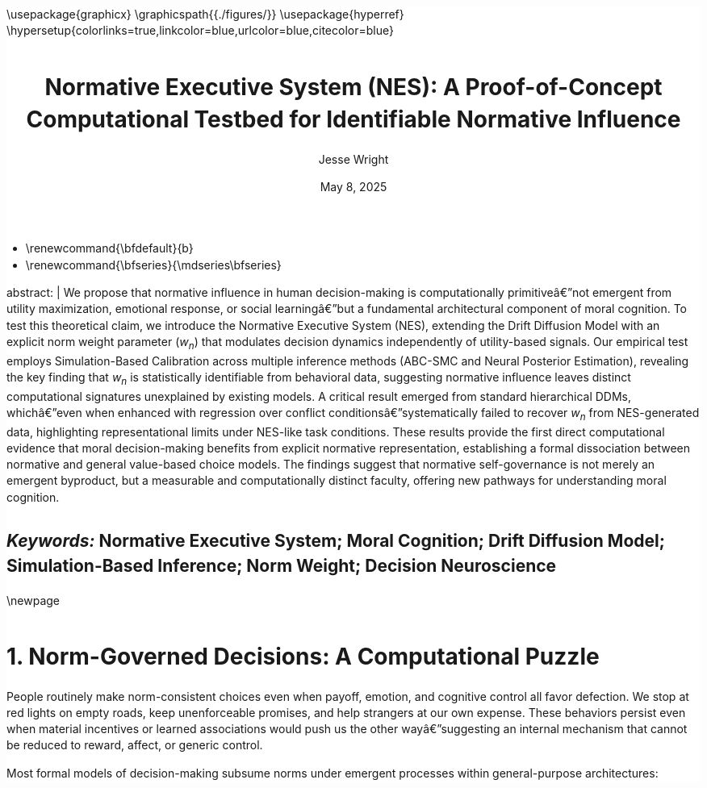 ﻿---
title: "Normative Executive System (NES): A Proof-of-Concept Computational Testbed for Identifiable Normative Influence"
author: Jesse Wright
date: "May 8, 2025"
bibliography: references.bib
csl: apa.csl
link-citations: true
geometry: margin=1in
header-includes:
  - \usepackage{graphicx}
  - \graphicspath{{./figures/}}
  - \usepackage{hyperref}
  - \hypersetup{colorlinks=true,linkcolor=blue,urlcolor=blue,citecolor=blue}
---
  - \renewcommand{\bfdefault}{b}
  - \renewcommand{\bfseries}{\mdseries\bfseries}

abstract: |
  We propose that normative influence in human decision-making is computationally primitiveâ€”not emergent from utility maximization, emotional response, or social learningâ€”but a fundamental architectural component of moral cognition. To test this theoretical claim, we introduce the Normative Executive System (NES), extending the Drift Diffusion Model with an explicit norm weight parameter ($w_n$) that modulates decision dynamics independently of utility-based signals. Our empirical test employs Simulation-Based Calibration across multiple inference methods (ABC-SMC and Neural Posterior Estimation), revealing the key finding that $w_n$ is statistically identifiable from behavioral data, suggesting normative influence leaves distinct computational signatures unexplained by existing models. A critical result emerged from standard hierarchical DDMs, whichâ€”even when enhanced with regression over conflict conditionsâ€”systematically failed to recover $w_n$ from NES-generated data, highlighting representational limits under NES-like task conditions. These results provide the first direct computational evidence that moral decision-making benefits from explicit normative representation, establishing a formal dissociation between normative and general value-based choice models. The findings suggest that normative self-governance is not merely an emergent byproduct, but a measurable and computationally distinct faculty, offering new pathways for understanding moral cognition.

  *Keywords:* Normative Executive System; Moral Cognition; Drift Diffusion Model; Simulation-Based Inference; Norm Weight; Decision Neuroscience
---

\newpage

# 1. Norm-Governed Decisions: A Computational Puzzle

People routinely make norm-consistent choices even when payoff, emotion, and cognitive control all favor defection. We stop at red lights on empty roads, keep unenforceable promises, and help strangers at our own expense. These behaviors persist even when material incentives or learned associations would push us the other wayâ€”suggesting an internal mechanism that cannot be reduced to reward, affect, or generic control.

Most formal models of decision-making subsume norms under emergent processes within general-purpose architectures:
